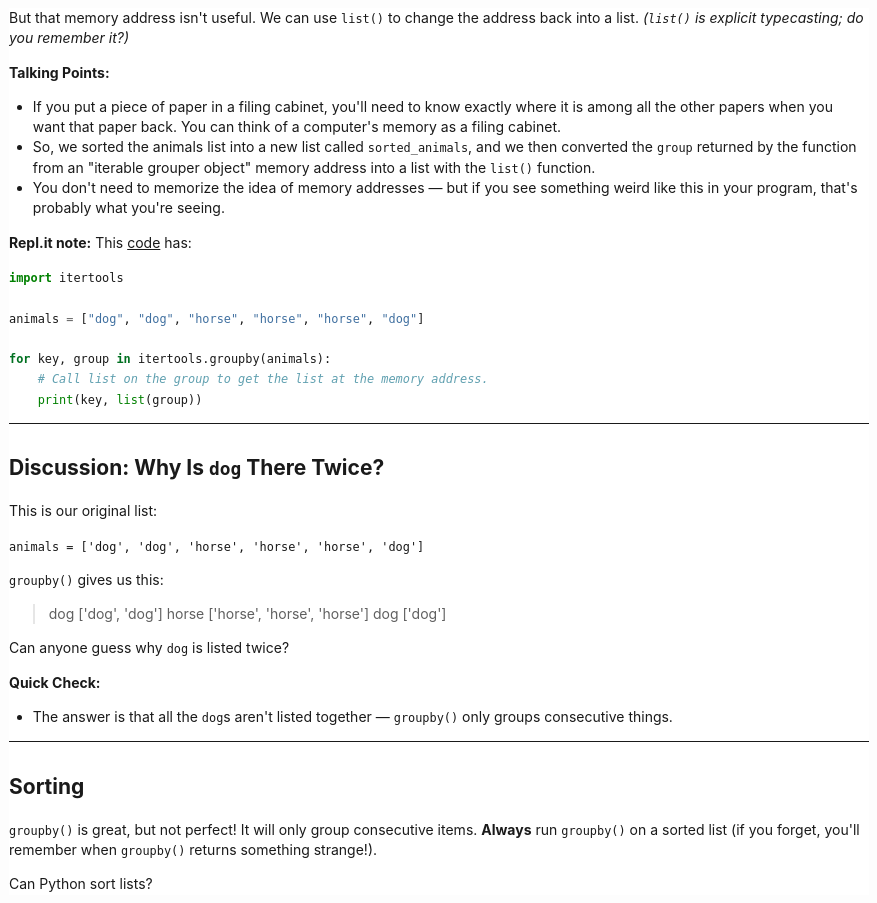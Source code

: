 But that memory address isn't useful. We can use `list()` to change the address back into a list. *(`list()` is explicit typecasting; do you remember it?)*

**Talking Points:**

- If you put a piece of paper in a filing cabinet, you'll need to know exactly where it is among all the other papers when you want that paper back. You can think of a computer's memory as a filing cabinet.
- So, we sorted the animals list into a new list called `sorted_animals`, and we then converted the `group` returned by the function from an "iterable grouper object" memory address into a list with the `list()` function.
- You don't need to memorize the idea of memory addresses — but if you see something weird like this in your program, that's probably what you're seeing.

**Repl.it note:** This [code](https://repl.it/@SuperTernary/python-programming-itertools-4?lite=true) has:

```python
import itertools

animals = ["dog", "dog", "horse", "horse", "horse", "dog"]

for key, group in itertools.groupby(animals):
    # Call list on the group to get the list at the memory address.
    print(key, list(group))
```

---

## Discussion: Why Is `dog` There Twice?

This is our original list:

`animals = ['dog', 'dog', 'horse', 'horse', 'horse', 'dog']`

`groupby()` gives us this:

> dog ['dog', 'dog']
> horse ['horse', 'horse', 'horse']
> dog ['dog']

Can anyone guess why `dog` is listed twice?

**Quick Check:**

- The answer is that all the `dog`s aren't listed together — `groupby()` only groups consecutive things.

---

## Sorting

`groupby()` is great, but not perfect! It will only group consecutive items. **Always** run `groupby()` on a sorted list (if you forget, you'll remember when `groupby()` returns something strange!).

Can Python sort lists?
